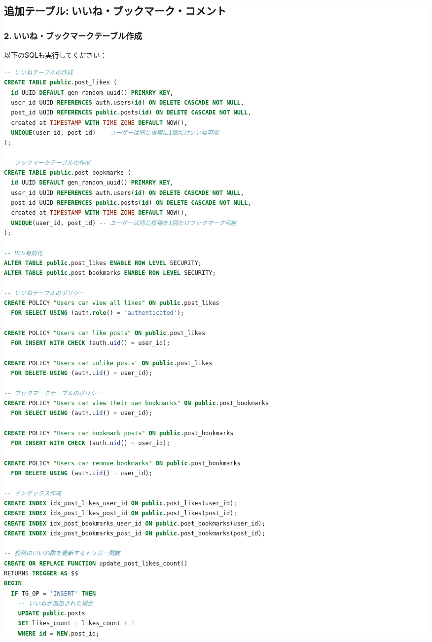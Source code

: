## 追加テーブル: いいね・ブックマーク・コメント

### 2. いいね・ブックマークテーブル作成
以下のSQLも実行してください：

```sql
-- いいねテーブルの作成
CREATE TABLE public.post_likes (
  id UUID DEFAULT gen_random_uuid() PRIMARY KEY,
  user_id UUID REFERENCES auth.users(id) ON DELETE CASCADE NOT NULL,
  post_id UUID REFERENCES public.posts(id) ON DELETE CASCADE NOT NULL,
  created_at TIMESTAMP WITH TIME ZONE DEFAULT NOW(),
  UNIQUE(user_id, post_id) -- ユーザーは同じ投稿に1回だけいいね可能
);

-- ブックマークテーブルの作成
CREATE TABLE public.post_bookmarks (
  id UUID DEFAULT gen_random_uuid() PRIMARY KEY,
  user_id UUID REFERENCES auth.users(id) ON DELETE CASCADE NOT NULL,
  post_id UUID REFERENCES public.posts(id) ON DELETE CASCADE NOT NULL,
  created_at TIMESTAMP WITH TIME ZONE DEFAULT NOW(),
  UNIQUE(user_id, post_id) -- ユーザーは同じ投稿を1回だけブックマーク可能
);

-- RLS有効化
ALTER TABLE public.post_likes ENABLE ROW LEVEL SECURITY;
ALTER TABLE public.post_bookmarks ENABLE ROW LEVEL SECURITY;

-- いいねテーブルのポリシー
CREATE POLICY "Users can view all likes" ON public.post_likes
  FOR SELECT USING (auth.role() = 'authenticated');

CREATE POLICY "Users can like posts" ON public.post_likes
  FOR INSERT WITH CHECK (auth.uid() = user_id);

CREATE POLICY "Users can unlike posts" ON public.post_likes
  FOR DELETE USING (auth.uid() = user_id);

-- ブックマークテーブルのポリシー
CREATE POLICY "Users can view their own bookmarks" ON public.post_bookmarks
  FOR SELECT USING (auth.uid() = user_id);

CREATE POLICY "Users can bookmark posts" ON public.post_bookmarks
  FOR INSERT WITH CHECK (auth.uid() = user_id);

CREATE POLICY "Users can remove bookmarks" ON public.post_bookmarks
  FOR DELETE USING (auth.uid() = user_id);

-- インデックス作成
CREATE INDEX idx_post_likes_user_id ON public.post_likes(user_id);
CREATE INDEX idx_post_likes_post_id ON public.post_likes(post_id);
CREATE INDEX idx_post_bookmarks_user_id ON public.post_bookmarks(user_id);
CREATE INDEX idx_post_bookmarks_post_id ON public.post_bookmarks(post_id);

-- 投稿のいいね数を更新するトリガー関数
CREATE OR REPLACE FUNCTION update_post_likes_count()
RETURNS TRIGGER AS $$
BEGIN
  IF TG_OP = 'INSERT' THEN
    -- いいねが追加された場合
    UPDATE public.posts 
    SET likes_count = likes_count + 1 
    WHERE id = NEW.post_id;
```